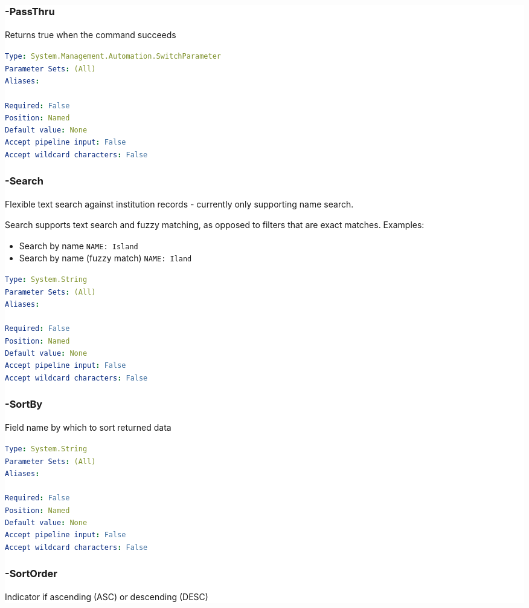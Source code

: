### -PassThru
Returns true when the command succeeds

```yaml
Type: System.Management.Automation.SwitchParameter
Parameter Sets: (All)
Aliases:

Required: False
Position: Named
Default value: None
Accept pipeline input: False
Accept wildcard characters: False
```

### -Search
Flexible text search against institution records - currently only supporting name search.

Search supports text search and fuzzy matching, as opposed to filters that are exact matches.
Examples:
* Search by name
`NAME: Island`
* Search by name (fuzzy match)
`NAME: Iland`

```yaml
Type: System.String
Parameter Sets: (All)
Aliases:

Required: False
Position: Named
Default value: None
Accept pipeline input: False
Accept wildcard characters: False
```

### -SortBy
Field name by which to sort returned data

```yaml
Type: System.String
Parameter Sets: (All)
Aliases:

Required: False
Position: Named
Default value: None
Accept pipeline input: False
Accept wildcard characters: False
```

### -SortOrder
Indicator if ascending (ASC) or descending (DESC)
